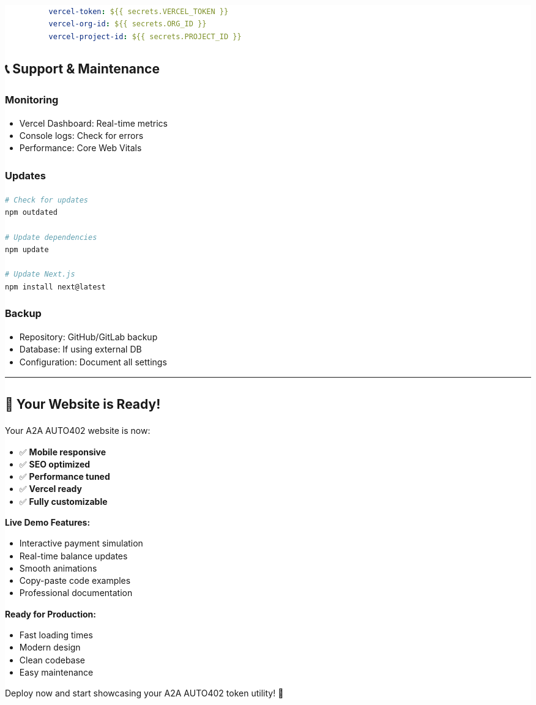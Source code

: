 ```yaml
          vercel-token: ${{ secrets.VERCEL_TOKEN }}
          vercel-org-id: ${{ secrets.ORG_ID }}
          vercel-project-id: ${{ secrets.PROJECT_ID }}
```

## 📞 Support & Maintenance

### Monitoring
- Vercel Dashboard: Real-time metrics
- Console logs: Check for errors
- Performance: Core Web Vitals

### Updates
```bash
# Check for updates
npm outdated

# Update dependencies
npm update

# Update Next.js
npm install next@latest
```

### Backup
- Repository: GitHub/GitLab backup
- Database: If using external DB
- Configuration: Document all settings

---

## 🎉 Your Website is Ready!

Your A2A AUTO402 website is now:
- ✅ **Mobile responsive**
- ✅ **SEO optimized**
- ✅ **Performance tuned**
- ✅ **Vercel ready**
- ✅ **Fully customizable**

**Live Demo Features:**
- Interactive payment simulation
- Real-time balance updates
- Smooth animations
- Copy-paste code examples
- Professional documentation

**Ready for Production:**
- Fast loading times
- Modern design
- Clean codebase
- Easy maintenance

Deploy now and start showcasing your A2A AUTO402 token utility! 🚀